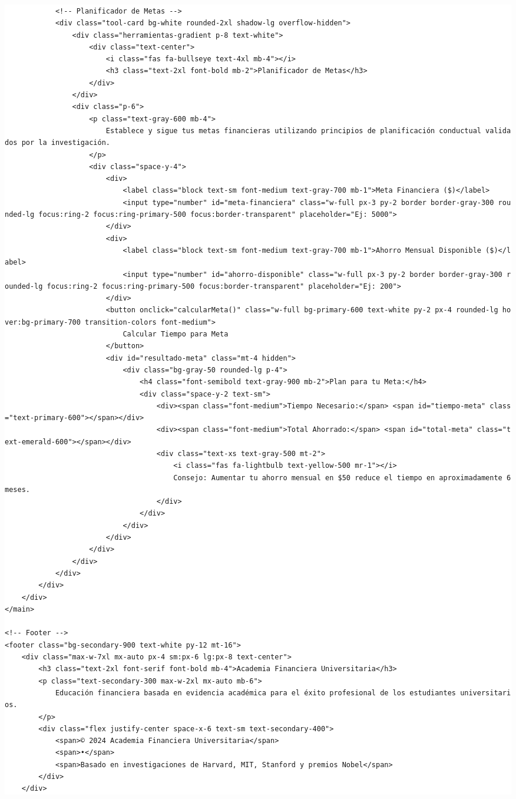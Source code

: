                <!-- Planificador de Metas -->
                <div class="tool-card bg-white rounded-2xl shadow-lg overflow-hidden">
                    <div class="herramientas-gradient p-8 text-white">
                        <div class="text-center">
                            <i class="fas fa-bullseye text-4xl mb-4"></i>
                            <h3 class="text-2xl font-bold mb-2">Planificador de Metas</h3>
                        </div>
                    </div>
                    <div class="p-6">
                        <p class="text-gray-600 mb-4">
                            Establece y sigue tus metas financieras utilizando principios de planificación conductual validados por la investigación.
                        </p>
                        <div class="space-y-4">
                            <div>
                                <label class="block text-sm font-medium text-gray-700 mb-1">Meta Financiera ($)</label>
                                <input type="number" id="meta-financiera" class="w-full px-3 py-2 border border-gray-300 rounded-lg focus:ring-2 focus:ring-primary-500 focus:border-transparent" placeholder="Ej: 5000">
                            </div>
                            <div>
                                <label class="block text-sm font-medium text-gray-700 mb-1">Ahorro Mensual Disponible ($)</label>
                                <input type="number" id="ahorro-disponible" class="w-full px-3 py-2 border border-gray-300 rounded-lg focus:ring-2 focus:ring-primary-500 focus:border-transparent" placeholder="Ej: 200">
                            </div>
                            <button onclick="calcularMeta()" class="w-full bg-primary-600 text-white py-2 px-4 rounded-lg hover:bg-primary-700 transition-colors font-medium">
                                Calcular Tiempo para Meta
                            </button>
                            <div id="resultado-meta" class="mt-4 hidden">
                                <div class="bg-gray-50 rounded-lg p-4">
                                    <h4 class="font-semibold text-gray-900 mb-2">Plan para tu Meta:</h4>
                                    <div class="space-y-2 text-sm">
                                        <div><span class="font-medium">Tiempo Necesario:</span> <span id="tiempo-meta" class="text-primary-600"></span></div>
                                        <div><span class="font-medium">Total Ahorrado:</span> <span id="total-meta" class="text-emerald-600"></span></div>
                                        <div class="text-xs text-gray-500 mt-2">
                                            <i class="fas fa-lightbulb text-yellow-500 mr-1"></i>
                                            Consejo: Aumentar tu ahorro mensual en $50 reduce el tiempo en aproximadamente 6 meses.
                                        </div>
                                    </div>
                                </div>
                            </div>
                        </div>
                    </div>
                </div>
            </div>
        </div>
    </main>

    <!-- Footer -->
    <footer class="bg-secondary-900 text-white py-12 mt-16">
        <div class="max-w-7xl mx-auto px-4 sm:px-6 lg:px-8 text-center">
            <h3 class="text-2xl font-serif font-bold mb-4">Academia Financiera Universitaria</h3>
            <p class="text-secondary-300 max-w-2xl mx-auto mb-6">
                Educación financiera basada en evidencia académica para el éxito profesional de los estudiantes universitarios.
            </p>
            <div class="flex justify-center space-x-6 text-sm text-secondary-400">
                <span>© 2024 Academia Financiera Universitaria</span>
                <span>•</span>
                <span>Basado en investigaciones de Harvard, MIT, Stanford y premios Nobel</span>
            </div>
        </div>